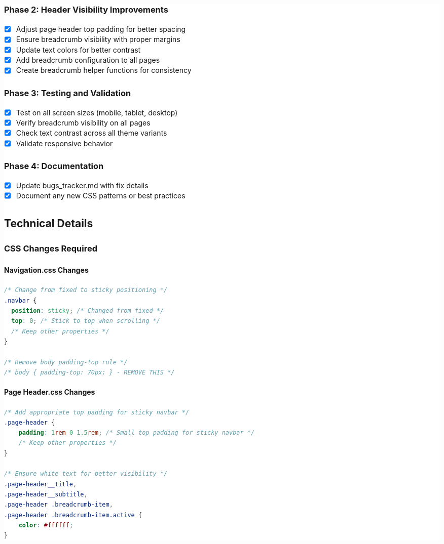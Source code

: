 ### Phase 2: Header Visibility Improvements
- [x] Adjust page header top padding for better spacing
- [x] Ensure breadcrumb visibility with proper margins
- [x] Update text colors for better contrast
- [x] Add breadcrumb configuration to all pages
- [x] Create breadcrumb helper functions for consistency

### Phase 3: Testing and Validation
- [x] Test on all screen sizes (mobile, tablet, desktop)
- [x] Verify breadcrumb visibility on all pages
- [x] Check text contrast across all theme variants
- [x] Validate responsive behavior

### Phase 4: Documentation
- [x] Update bugs_tracker.md with fix details
- [x] Document any new CSS patterns or best practices

## Technical Details

### CSS Changes Required

#### Navigation.css Changes
```css
/* Change from fixed to sticky positioning */
.navbar {
  position: sticky; /* Changed from fixed */
  top: 0; /* Stick to top when scrolling */
  /* Keep other properties */
}

/* Remove body padding-top rule */
/* body { padding-top: 70px; } - REMOVE THIS */
```

#### Page Header.css Changes
```css
/* Add appropriate top padding for sticky navbar */
.page-header {
    padding: 1rem 0 1.5rem; /* Small top padding for sticky navbar */
    /* Keep other properties */
}

/* Ensure white text for better visibility */
.page-header__title,
.page-header__subtitle,
.page-header .breadcrumb-item,
.page-header .breadcrumb-item.active {
    color: #ffffff;
}
```
